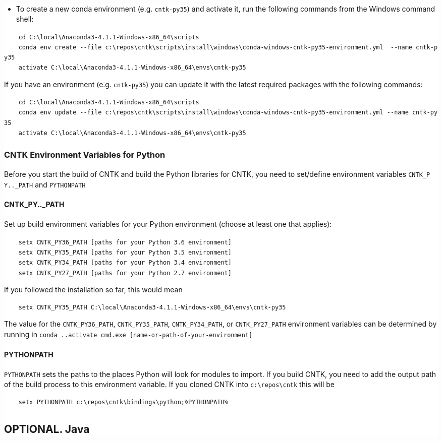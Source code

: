 * To create a new conda environment (e.g. `cntk-py35`) and activate it, run the following commands from the Windows command shell:

```
    cd C:\local\Anaconda3-4.1.1-Windows-x86_64\scripts
    conda env create --file c:\repos\cntk\scripts\install\windows\conda-windows-cntk-py35-environment.yml  --name cntk-py35
    activate C:\local\Anaconda3-4.1.1-Windows-x86_64\envs\cntk-py35
```

If you have an environment (e.g. `cntk-py35`) you can update it with the latest required packages with the following commands:

```
    cd C:\local\Anaconda3-4.1.1-Windows-x86_64\scripts
    conda env update --file c:\repos\cntk\scripts\install\windows\conda-windows-cntk-py35-environment.yml --name cntk-py35
    activate C:\local\Anaconda3-4.1.1-Windows-x86_64\envs\cntk-py35
```

### CNTK Environment Variables for Python

Before you start the build of CNTK and build the Python libraries for CNTK, you need to set/define environment variables `CNTK_PY.._PATH` and `PYTHONPATH`

#### CNTK_PY.._PATH

Set up build environment variables for your Python environment (choose at least one that applies):

```
    setx CNTK_PY36_PATH [paths for your Python 3.6 environment]
    setx CNTK_PY35_PATH [paths for your Python 3.5 environment]
    setx CNTK_PY34_PATH [paths for your Python 3.4 environment]
    setx CNTK_PY27_PATH [paths for your Python 2.7 environment]
```

If you followed the installation so far, this would mean

```
    setx CNTK_PY35_PATH C:\local\Anaconda3-4.1.1-Windows-x86_64\envs\cntk-py35
```

The value for the `CNTK_PY36_PATH`, `CNTK_PY35_PATH`, `CNTK_PY34_PATH`, or `CNTK_PY27_PATH` environment variables can be determined by running in
`conda ..activate cmd.exe [name-or-path-of-your-environment]`

#### PYTHONPATH

`PYTHONPATH` sets the paths to the places Python will look for modules to import. If you build CNTK, you need to add the output path of the build process to this environment variable. If you cloned CNTK into `c:\repos\cntk` this will be

```
    setx PYTHONPATH c:\repos\cntk\bindings\python;%PYTHONPATH%
```

## OPTIONAL. Java
